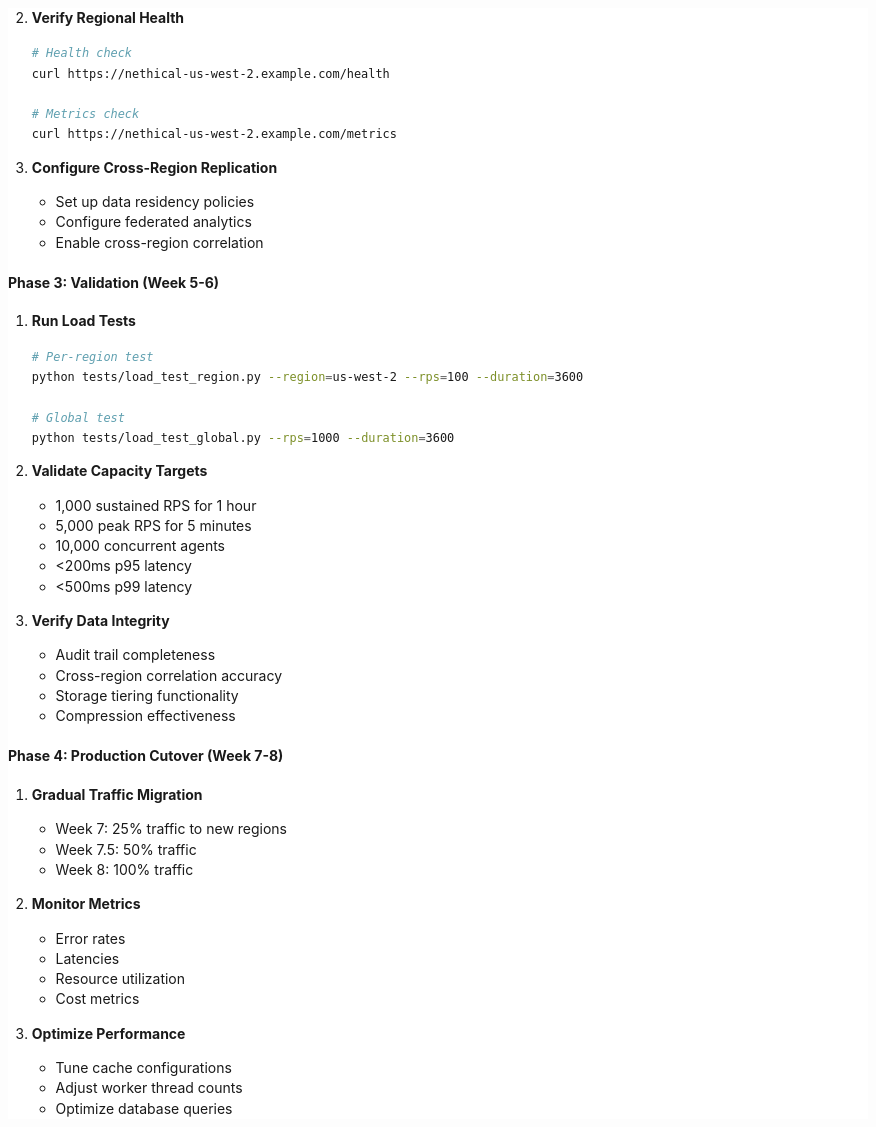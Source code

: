 2. **Verify Regional Health**
   ```bash
   # Health check
   curl https://nethical-us-west-2.example.com/health
   
   # Metrics check
   curl https://nethical-us-west-2.example.com/metrics
   ```

3. **Configure Cross-Region Replication**
   - Set up data residency policies
   - Configure federated analytics
   - Enable cross-region correlation

#### Phase 3: Validation (Week 5-6)

1. **Run Load Tests**
   ```bash
   # Per-region test
   python tests/load_test_region.py --region=us-west-2 --rps=100 --duration=3600
   
   # Global test
   python tests/load_test_global.py --rps=1000 --duration=3600
   ```

2. **Validate Capacity Targets**
   - 1,000 sustained RPS for 1 hour
   - 5,000 peak RPS for 5 minutes
   - 10,000 concurrent agents
   - <200ms p95 latency
   - <500ms p99 latency

3. **Verify Data Integrity**
   - Audit trail completeness
   - Cross-region correlation accuracy
   - Storage tiering functionality
   - Compression effectiveness

#### Phase 4: Production Cutover (Week 7-8)

1. **Gradual Traffic Migration**
   - Week 7: 25% traffic to new regions
   - Week 7.5: 50% traffic
   - Week 8: 100% traffic

2. **Monitor Metrics**
   - Error rates
   - Latencies
   - Resource utilization
   - Cost metrics

3. **Optimize Performance**
   - Tune cache configurations
   - Adjust worker thread counts
   - Optimize database queries
